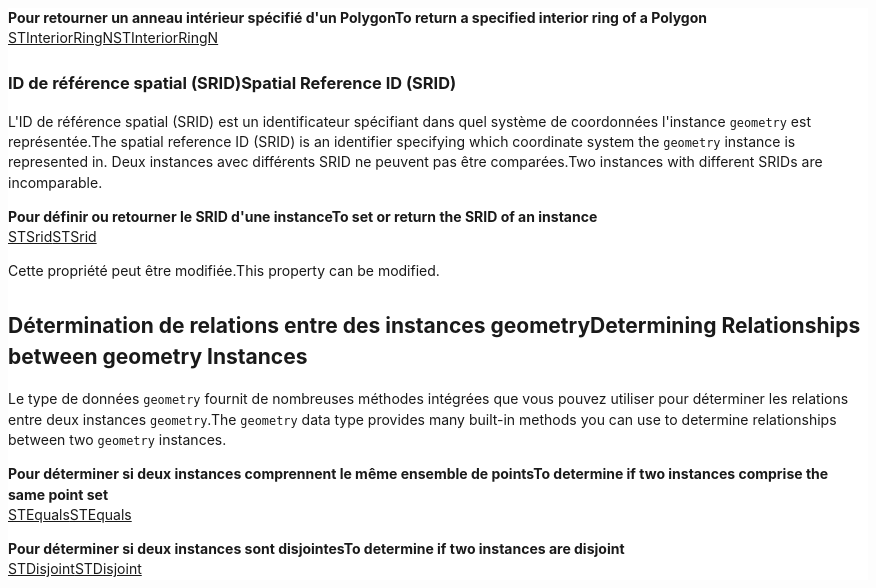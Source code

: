  <span data-ttu-id="8d352-274">**Pour retourner un anneau intérieur spécifié d'un Polygon**</span><span class="sxs-lookup"><span data-stu-id="8d352-274">**To return a specified interior ring of a Polygon**</span></span>  
 [<span data-ttu-id="8d352-275">STInteriorRingN</span><span class="sxs-lookup"><span data-stu-id="8d352-275">STInteriorRingN</span></span>](/sql/t-sql/spatial-geometry/stinteriorringn-geometry-data-type)  
  
  
  
###  <a name="spatial-reference-id-srid"></a><a name="srid"></a> <span data-ttu-id="8d352-276">ID de référence spatial (SRID)</span><span class="sxs-lookup"><span data-stu-id="8d352-276">Spatial Reference ID (SRID)</span></span>  
 <span data-ttu-id="8d352-277">L'ID de référence spatial (SRID) est un identificateur spécifiant dans quel système de coordonnées l'instance `geometry` est représentée.</span><span class="sxs-lookup"><span data-stu-id="8d352-277">The spatial reference ID (SRID) is an identifier specifying which coordinate system the `geometry` instance is represented in.</span></span> <span data-ttu-id="8d352-278">Deux instances avec différents SRID ne peuvent pas être comparées.</span><span class="sxs-lookup"><span data-stu-id="8d352-278">Two instances with different SRIDs are incomparable.</span></span>  
  
 <span data-ttu-id="8d352-279">**Pour définir ou retourner le SRID d'une instance**</span><span class="sxs-lookup"><span data-stu-id="8d352-279">**To set or return the SRID of an instance**</span></span>  
 [<span data-ttu-id="8d352-280">STSrid</span><span class="sxs-lookup"><span data-stu-id="8d352-280">STSrid</span></span>](/sql/t-sql/spatial-geometry/stsrid-geometry-data-type)  
  
 <span data-ttu-id="8d352-281">Cette propriété peut être modifiée.</span><span class="sxs-lookup"><span data-stu-id="8d352-281">This property can be modified.</span></span>  
  
  
  
##  <a name="determining-relationships-between-geometry-instances"></a><a name="rel"></a> <span data-ttu-id="8d352-282">Détermination de relations entre des instances geometry</span><span class="sxs-lookup"><span data-stu-id="8d352-282">Determining Relationships between geometry Instances</span></span>  
 <span data-ttu-id="8d352-283">Le type de données `geometry` fournit de nombreuses méthodes intégrées que vous pouvez utiliser pour déterminer les relations entre deux instances `geometry`.</span><span class="sxs-lookup"><span data-stu-id="8d352-283">The `geometry` data type provides many built-in methods you can use to determine relationships between two `geometry` instances.</span></span>  
  
 <span data-ttu-id="8d352-284">**Pour déterminer si deux instances comprennent le même ensemble de points**</span><span class="sxs-lookup"><span data-stu-id="8d352-284">**To determine if two instances comprise the same point set**</span></span>  
 [<span data-ttu-id="8d352-285">STEquals</span><span class="sxs-lookup"><span data-stu-id="8d352-285">STEquals</span></span>](/sql/t-sql/spatial-geometry/stequals-geometry-data-type)  
  
 <span data-ttu-id="8d352-286">**Pour déterminer si deux instances sont disjointes**</span><span class="sxs-lookup"><span data-stu-id="8d352-286">**To determine if two instances are disjoint**</span></span>  
 [<span data-ttu-id="8d352-287">STDisjoint</span><span class="sxs-lookup"><span data-stu-id="8d352-287">STDisjoint</span></span>](/sql/t-sql/spatial-geometry/stdisjoint-geometry-data-type)  
  